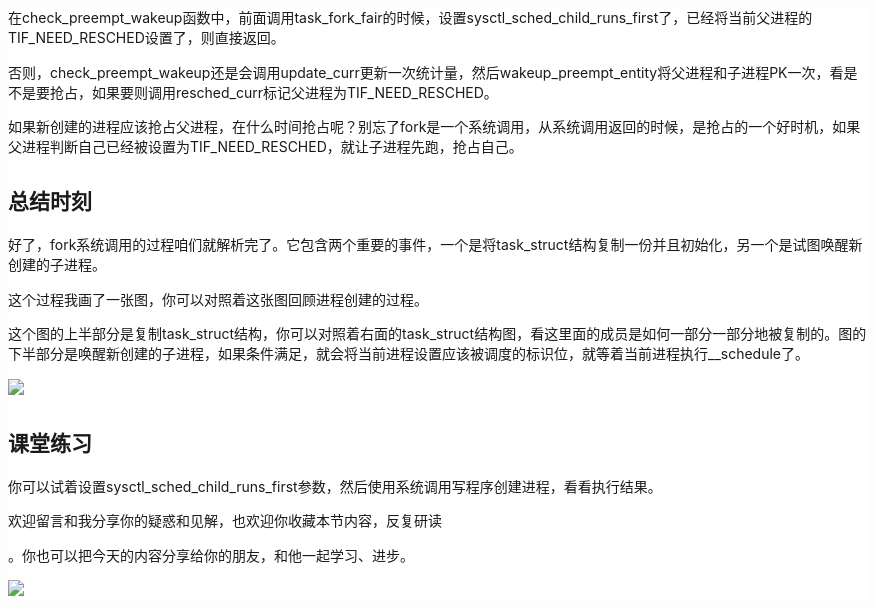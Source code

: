 在check\_preempt\_wakeup函数中，前面调用task\_fork\_fair的时候，设置sysctl\_sched\_child\_runs\_first了，已经将当前父进程的TIF\_NEED\_RESCHED设置了，则直接返回。

否则，check\_preempt\_wakeup还是会调用update\_curr更新一次统计量，然后wakeup\_preempt\_entity将父进程和子进程PK一次，看是不是要抢占，如果要则调用resched\_curr标记父进程为TIF\_NEED\_RESCHED。

如果新创建的进程应该抢占父进程，在什么时间抢占呢？别忘了fork是一个系统调用，从系统调用返回的时候，是抢占的一个好时机，如果父进程判断自己已经被设置为TIF\_NEED\_RESCHED，就让子进程先跑，抢占自己。

## 总结时刻

好了，fork系统调用的过程咱们就解析完了。它包含两个重要的事件，一个是将task\_struct结构复制一份并且初始化，另一个是试图唤醒新创建的子进程。

这个过程我画了一张图，你可以对照着这张图回顾进程创建的过程。

这个图的上半部分是复制task\_struct结构，你可以对照着右面的task\_struct结构图，看这里面的成员是如何一部分一部分地被复制的。图的下半部分是唤醒新创建的子进程，如果条件满足，就会将当前进程设置应该被调度的标识位，就等着当前进程执行\_\_schedule了。

![](<https://static001.geekbang.org/resource/image/9d/58/9d9c5779436da40cabf8e8599eb85558.jpeg>)

## 课堂练习

你可以试着设置sysctl\_sched\_child\_runs\_first参数，然后使用系统调用写程序创建进程，看看执行结果。

欢迎留言和我分享你的疑惑和见解，也欢迎你收藏本节内容，<span class="orange">反复研读</span>

。你也可以把今天的内容分享给你的朋友，和他一起学习、进步。

![](<https://static001.geekbang.org/resource/image/8c/37/8c0a95fa07a8b9a1abfd394479bdd637.jpg>)

